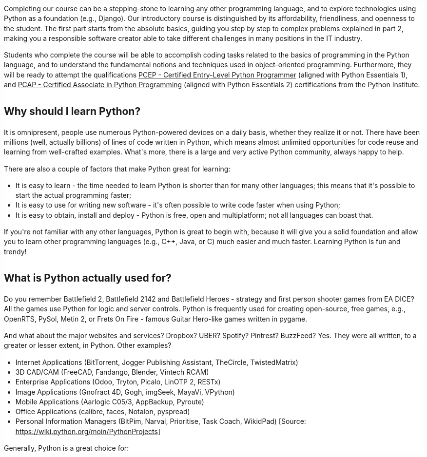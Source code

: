 Completing our course can be a stepping-stone to learning any other programming language, and to explore technologies using Python as a foundation (e.g., Django). Our introductory course is distinguished by its affordability, friendliness, and openness to the student. The first part starts from the absolute basics, guiding you step by step to complex problems explained in part 2, making you a responsible software creator able to take different challenges in many positions in the IT industry.

Students who complete the course will be able to accomplish coding tasks related to the basics of programming in the Python language, and to understand the fundamental notions and techniques used in object-oriented programming. Furthermore, they will be ready to attempt the qualifications [PCEP - Certified Entry-Level Python Programmer](https://pythoninstitute.org/pcep-certification-entry-level/) (aligned with Python Essentials 1), and [PCAP - Certified Associate in Python Programming](https://pythoninstitute.org/pcap-certification-associate/) (aligned with Python Essentials 2) certifications from the Python Institute.

## Why should I learn Python?

It is omnipresent, people use numerous Python-powered devices on a daily basis, whether they realize it or not. There have been millions (well, actually billions) of lines of code written in Python, which means almost unlimited opportunities for code reuse and learning from well-crafted examples. What's more, there is a large and very active Python community, always happy to help.

There are also a couple of factors that make Python great for learning:

-   It is easy to learn - the time needed to learn Python is shorter than for many other languages; this means that it's possible to start the actual programming faster;
-   It is easy to use for writing new software - it's often possible to write code faster when using Python;
-   It is easy to obtain, install and deploy - Python is free, open and multiplatform; not all languages can boast that.

If you're not familiar with any other languages, Python is great to begin with, because it will give you a solid foundation and allow you to learn other programming languages (e.g., C++, Java, or C) much easier and much faster. Learning Python is fun and trendy!

## What is Python actually used for?

Do you remember Battlefield 2, Battlefield 2142 and Battlefield Heroes - strategy and first person shooter games from EA DICE? All the games use Python for logic and server controls. Python is frequently used for creating open-source, free games, e.g., OpenRTS, PySol, Metin 2, or Frets On Fire - famous Guitar Hero-like games written in pygame.

And what about the major websites and services? Dropbox? UBER? Spotify? Pintrest? BuzzFeed? Yes. They were all written, to a greater or lesser extent, in Python. Other examples?

-   Internet Applications (BitTorrent, Jogger Publishing Assistant, TheCircle, TwistedMatrix)
-   3D CAD/CAM (FreeCAD, Fandango, Blender, Vintech RCAM)
-   Enterprise Applications (Odoo, Tryton, Picalo, LinOTP 2, RESTx)
-   Image Applications (Gnofract 4D, Gogh, imgSeek, MayaVi, VPython)
-   Mobile Applications (Aarlogic C05/3, AppBackup, Pyroute)
-   Office Applications (calibre, faces, Notalon, pyspread)
-   Personal Information Managers (BitPim, Narval, Prioritise, Task Coach, WikidPad) [Source: https://wiki.python.org/moin/PythonProjects]

Generally, Python is a great choice for:
